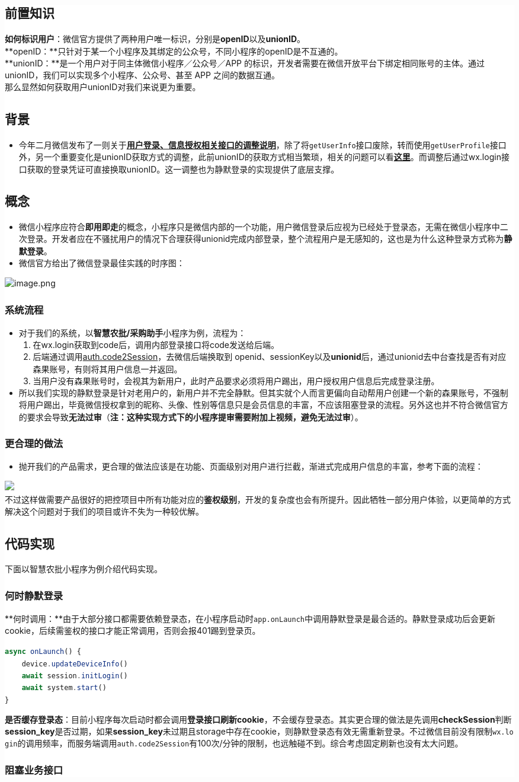 ## 
## 前置知识
**如何标识用户**：微信官方提供了两种用户唯一标识，分别是**openID**以及**unionID**。<br />**openID：**只针对于某一个小程序及其绑定的公众号，不同小程序的openID是不互通的。<br />**unionID：**是一个用户对于同主体微信小程序／公众号／APP 的标识，开发者需要在微信开放平台下绑定相同账号的主体。通过unionID，我们可以实现多个小程序、公众号、甚至 APP 之间的数据互通。<br />那么显然如何获取用户unionID对我们来说更为重要。
## 
## 背景

- 今年二月微信发布了一则关于[**用户登录、信息授权相关接口的调整说明**](https://developers.weixin.qq.com/community/develop/doc/000cacfa20ce88df04cb468bc52801?blockType=1)，除了将`getUserInfo`接口废除，转而使用`getUserProfile`接口外，另一个重要变化是unionID获取方式的调整，此前unionID的获取方式相当繁琐，相关的问题可以看[**这里**](https://developers.weixin.qq.com/community/develop/doc/000ce66470c8d0cf6e9831ebd56000)。而调整后通过wx.login接口获取的登录凭证可直接换取unionID。这一调整也为静默登录的实现提供了底层支撑。
## 
## 概念

- 微信小程序应符合**即用即走**的概念，小程序只是微信内部的一个功能，用户微信登录后应视为已经处于登录态，无需在微信小程序中二次登录。开发者应在不骚扰用户的情况下合理获得unionid完成内部登录，整个流程用户是无感知的，这也是为什么这种登录方式称为**静默登录**。
- 微信官方给出了微信登录最佳实践的时序图：

![image.png](https://cdn.nlark.com/yuque/0/2021/png/1561090/1629712951500-395b5e91-13ef-4b44-bd70-13b369940992.png#clientId=uee09ba08-ead4-4&from=paste&height=587&id=rDq3Z&originHeight=1278&originWidth=1402&originalType=binary&ratio=1&size=364575&status=done&style=none&taskId=ub7a1930b-9df4-4541-a61a-4c0d588aa3e&width=644)
### 系统流程

- 对于我们的系统，以**智慧农批/采购助手**小程序为例，流程为：
   1. 在wx.login获取到code后，调用内部登录接口将code发送给后端。
   2. 后端通过调用[auth.code2Session](https://developers.weixin.qq.com/miniprogram/dev/api-backend/open-api/login/auth.code2Session.html)，去微信后端换取到 openid、sessionKey以及**unionid**后，通过unionid去中台查找是否有对应森果账号，有则将其用户信息一并返回。
   3. 当用户没有森果账号时，会视其为新用户，此时产品要求必须将用户踢出，用户授权用户信息后完成登录注册。
- 所以我们实现的静默登录是针对老用户的，新用户并不完全静默。但其实就个人而言更偏向自动帮用户创建一个新的森果账号，不强制将用户踢出，毕竟微信授权拿到的昵称、头像、性别等信息只是会员信息的丰富，不应该阻塞登录的流程。另外这也并不符合微信官方的要求会导致**无法过审**（**注：这种实现方式下的小程序提审需要附加上视频，避免无法过审**）。
### 
### 更合理的做法

- 抛开我们的产品需求，更合理的做法应该是在功能、页面级别对用户进行拦截，渐进式完成用户信息的丰富，参考下面的流程：

![](https://cdn.nlark.com/yuque/0/2021/jpeg/1561090/1629797920401-f2f05a09-1875-43fc-95e7-14d0cbffdd09.jpeg)<br />不过这样做需要产品很好的把控项目中所有功能对应的**鉴权级别**，开发的复杂度也会有所提升。因此牺牲一部分用户体验，以更简单的方式解决这个问题对于我们的项目或许不失为一种较优解。
## 
## 代码实现
下面以智慧农批小程序为例介绍代码实现。
### 何时静默登录
**何时调用：**由于大部分接口都需要依赖登录态，在小程序启动时`app.onLaunch`中调用静默登录是最合适的。静默登录成功后会更新cookie，后续需鉴权的接口才能正常调用，否则会报401踢到登录页。
```javascript
async onLaunch() {
    device.updateDeviceInfo()
    await session.initLogin()
    await system.start()
}
```
**是否缓存登录态**：目前小程序每次启动时都会调用**登录接口刷新cookie**，不会缓存登录态。其实更合理的做法是先调用**checkSession**判断**session_key**是否过期，如果**session_key**未过期且storage中存在cookie，则静默登录态有效无需重新登录。不过微信目前没有限制`wx.login`的调用频率，而服务端调用`auth.code2Session`有100次/分钟的限制，也远触碰不到。综合考虑固定刷新也没有太大问题。
### 
### 阻塞业务接口
